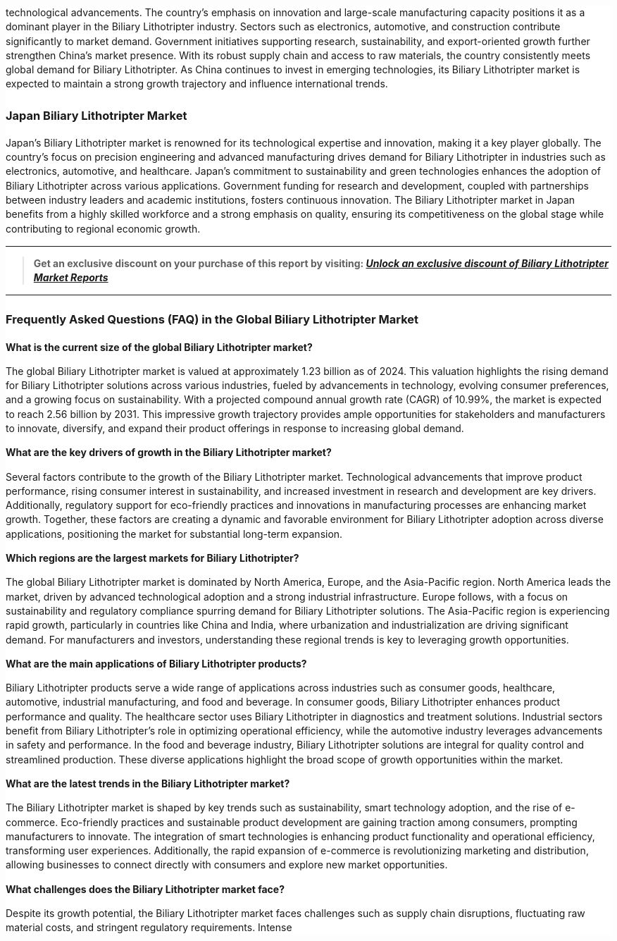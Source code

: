 technological advancements. The country&rsquo;s emphasis on innovation and large-scale manufacturing capacity positions it as a dominant player in the Biliary Lithotripter industry. Sectors such as electronics, automotive, and construction contribute significantly to market demand. Government initiatives supporting research, sustainability, and export-oriented growth further strengthen China&rsquo;s market presence. With its robust supply chain and access to raw materials, the country consistently meets global demand for Biliary Lithotripter. As China continues to invest in emerging technologies, its Biliary Lithotripter market is expected to maintain a strong growth trajectory and influence international trends.</p><h3>Japan Biliary Lithotripter Market</h3><p>Japan&rsquo;s Biliary Lithotripter market is renowned for its technological expertise and innovation, making it a key player globally. The country&rsquo;s focus on precision engineering and advanced manufacturing drives demand for Biliary Lithotripter in industries such as electronics, automotive, and healthcare. Japan&rsquo;s commitment to sustainability and green technologies enhances the adoption of Biliary Lithotripter across various applications. Government funding for research and development, coupled with partnerships between industry leaders and academic institutions, fosters continuous innovation. The Biliary Lithotripter market in Japan benefits from a highly skilled workforce and a strong emphasis on quality, ensuring its competitiveness on the global stage while contributing to regional economic growth.</p><hr /><blockquote><p><strong>Get an exclusive discount on your purchase of this report by visiting: <em><a href="://marketresearchpulse.com/ask-for-discount/78573?utm_source=Github&amp;utm_medium=023">Unlock an exclusive discount of Biliary Lithotripter Market Reports</a></em>&nbsp;</strong></p></blockquote><hr /><h3>Frequently Asked Questions (FAQ) in the Global Biliary Lithotripter Market</h3><p><strong>What is the current size of the global Biliary Lithotripter market?</strong></p><p>The global Biliary Lithotripter market is valued at approximately 1.23 billion as of 2024. This valuation highlights the rising demand for Biliary Lithotripter solutions across various industries, fueled by advancements in technology, evolving consumer preferences, and a growing focus on sustainability. With a projected compound annual growth rate (CAGR) of 10.99%, the market is expected to reach 2.56 billion by 2031. This impressive growth trajectory provides ample opportunities for stakeholders and manufacturers to innovate, diversify, and expand their product offerings in response to increasing global demand.</p><p><strong>What are the key drivers of growth in the Biliary Lithotripter market?</strong></p><p>Several factors contribute to the growth of the Biliary Lithotripter market. Technological advancements that improve product performance, rising consumer interest in sustainability, and increased investment in research and development are key drivers. Additionally, regulatory support for eco-friendly practices and innovations in manufacturing processes are enhancing market growth. Together, these factors are creating a dynamic and favorable environment for Biliary Lithotripter adoption across diverse applications, positioning the market for substantial long-term expansion.</p><p><strong>Which regions are the largest markets for Biliary Lithotripter?</strong></p><p>The global Biliary Lithotripter market is dominated by North America, Europe, and the Asia-Pacific region. North America leads the market, driven by advanced technological adoption and a strong industrial infrastructure. Europe follows, with a focus on sustainability and regulatory compliance spurring demand for Biliary Lithotripter solutions. The Asia-Pacific region is experiencing rapid growth, particularly in countries like China and India, where urbanization and industrialization are driving significant demand. For manufacturers and investors, understanding these regional trends is key to leveraging growth opportunities.</p><p><strong>What are the main applications of Biliary Lithotripter products?</strong></p><p>Biliary Lithotripter products serve a wide range of applications across industries such as consumer goods, healthcare, automotive, industrial manufacturing, and food and beverage. In consumer goods, Biliary Lithotripter enhances product performance and quality. The healthcare sector uses Biliary Lithotripter in diagnostics and treatment solutions. Industrial sectors benefit from Biliary Lithotripter&rsquo;s role in optimizing operational efficiency, while the automotive industry leverages advancements in safety and performance. In the food and beverage industry, Biliary Lithotripter solutions are integral for quality control and streamlined production. These diverse applications highlight the broad scope of growth opportunities within the market.</p><p><strong>What are the latest trends in the Biliary Lithotripter market?</strong></p><p>The Biliary Lithotripter market is shaped by key trends such as sustainability, smart technology adoption, and the rise of e-commerce. Eco-friendly practices and sustainable product development are gaining traction among consumers, prompting manufacturers to innovate. The integration of smart technologies is enhancing product functionality and operational efficiency, transforming user experiences. Additionally, the rapid expansion of e-commerce is revolutionizing marketing and distribution, allowing businesses to connect directly with consumers and explore new market opportunities.</p><p><strong>What challenges does the Biliary Lithotripter market face?</strong></p><p>Despite its growth potential, the Biliary Lithotripter market faces challenges such as supply chain disruptions, fluctuating raw material costs, and stringent regulatory requirements. Intense